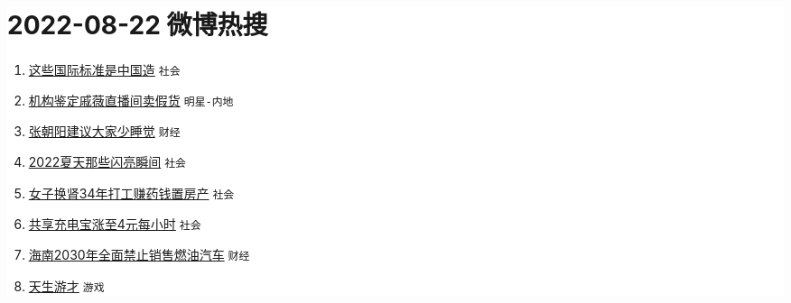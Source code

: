 # 2022-08-22 微博热搜 
1. [这些国际标准是中国造](https://m.weibo.cn/search?containerid=100103type%3D1%26t%3D10%26q%3D%23%E8%BF%99%E4%BA%9B%E5%9B%BD%E9%99%85%E6%A0%87%E5%87%86%E6%98%AF%E4%B8%AD%E5%9B%BD%E9%80%A0%23&stream_entry_id=51&isnewpage=1&extparam=seat%3D1%26filter_type%3Drealtimehot%26c_type%3D51%26cate%3D10103%26pos%3D0%26dgr%3D0%26display_time%3D1661166237%26pre_seqid%3D166116623782902890312&luicode=10000011&lfid=106003type%3D25%26t%3D3%26disable_hot%3D1%26filter_type%3Drealtimehot) `社会` 

2. [机构鉴定戚薇直播间卖假货](https://m.weibo.cn/search?containerid=100103type%3D1%26t%3D10%26q%3D%23%E6%9C%BA%E6%9E%84%E9%89%B4%E5%AE%9A%E6%88%9A%E8%96%87%E7%9B%B4%E6%92%AD%E9%97%B4%E5%8D%96%E5%81%87%E8%B4%A7%23&stream_entry_id=31&isnewpage=1&extparam=seat%3D1%26c_type%3D31%26flag%3D2%26pos%3D0%26dgr%3D0%26filter_type%3Drealtimehot%26realpos%3D1%26lcate%3D5001%26cate%3D0%26display_time%3D1661166237%26pre_seqid%3D166116623782902890312&luicode=10000011&lfid=106003type%3D25%26t%3D3%26disable_hot%3D1%26filter_type%3Drealtimehot) `明星-内地` 

3. [张朝阳建议大家少睡觉](https://m.weibo.cn/search?containerid=100103type%3D1%26t%3D10%26q%3D%23%E5%BC%A0%E6%9C%9D%E9%98%B3%E5%BB%BA%E8%AE%AE%E5%A4%A7%E5%AE%B6%E5%B0%91%E7%9D%A1%E8%A7%89%23&stream_entry_id=31&isnewpage=1&extparam=seat%3D1%26c_type%3D31%26flag%3D0%26pos%3D1%26dgr%3D0%26filter_type%3Drealtimehot%26realpos%3D2%26lcate%3D5001%26cate%3D0%26display_time%3D1661166237%26pre_seqid%3D166116623782902890312&luicode=10000011&lfid=106003type%3D25%26t%3D3%26disable_hot%3D1%26filter_type%3Drealtimehot) `财经` 

4. [2022夏天那些闪亮瞬间](https://m.weibo.cn/search?containerid=100103type%3D1%26t%3D10%26q%3D%232022%E5%A4%8F%E5%A4%A9%E9%82%A3%E4%BA%9B%E9%97%AA%E4%BA%AE%E7%9E%AC%E9%97%B4%23&stream_entry_id=31&isnewpage=1&extparam=seat%3D1%26c_type%3D31%26flag%3D0%26pos%3D2%26dgr%3D0%26filter_type%3Drealtimehot%26realpos%3D3%26lcate%3D5001%26cate%3D0%26display_time%3D1661166237%26pre_seqid%3D166116623782902890312&luicode=10000011&lfid=106003type%3D25%26t%3D3%26disable_hot%3D1%26filter_type%3Drealtimehot) `社会` 

5. [女子换肾34年打工赚药钱置房产](https://m.weibo.cn/search?containerid=100103type%3D1%26t%3D10%26q%3D%23%E5%A5%B3%E5%AD%90%E6%8D%A2%E8%82%BE34%E5%B9%B4%E6%89%93%E5%B7%A5%E8%B5%9A%E8%8D%AF%E9%92%B1%E7%BD%AE%E6%88%BF%E4%BA%A7%23&stream_entry_id=31&isnewpage=1&extparam=seat%3D1%26c_type%3D31%26flag%3D0%26pos%3D3%26dgr%3D0%26filter_type%3Drealtimehot%26realpos%3D4%26lcate%3D5001%26cate%3D0%26display_time%3D1661166237%26pre_seqid%3D166116623782902890312&luicode=10000011&lfid=106003type%3D25%26t%3D3%26disable_hot%3D1%26filter_type%3Drealtimehot) `社会` 

6. [共享充电宝涨至4元每小时](https://m.weibo.cn/search?containerid=100103type%3D1%26t%3D10%26q%3D%23%E5%85%B1%E4%BA%AB%E5%85%85%E7%94%B5%E5%AE%9D%E6%B6%A8%E8%87%B34%E5%85%83%E6%AF%8F%E5%B0%8F%E6%97%B6%23&stream_entry_id=31&isnewpage=1&extparam=seat%3D1%26c_type%3D31%26flag%3D1%26pos%3D4%26dgr%3D0%26filter_type%3Drealtimehot%26realpos%3D5%26lcate%3D5001%26cate%3D0%26display_time%3D1661166237%26pre_seqid%3D166116623782902890312&luicode=10000011&lfid=106003type%3D25%26t%3D3%26disable_hot%3D1%26filter_type%3Drealtimehot) `社会` 

7. [海南2030年全面禁止销售燃油汽车](https://m.weibo.cn/search?containerid=100103type%3D1%26t%3D10%26q%3D%23%E6%B5%B7%E5%8D%972030%E5%B9%B4%E5%85%A8%E9%9D%A2%E7%A6%81%E6%AD%A2%E9%94%80%E5%94%AE%E7%87%83%E6%B2%B9%E6%B1%BD%E8%BD%A6%23&stream_entry_id=31&isnewpage=1&extparam=seat%3D1%26c_type%3D31%26flag%3D0%26pos%3D5%26dgr%3D0%26filter_type%3Drealtimehot%26realpos%3D6%26lcate%3D5001%26cate%3D0%26display_time%3D1661166237%26pre_seqid%3D166116623782902890312&luicode=10000011&lfid=106003type%3D25%26t%3D3%26disable_hot%3D1%26filter_type%3Drealtimehot) `财经` 

8. [天生游才](https://m.weibo.cn/search?containerid=100103type%3D1%26t%3D10%26q%3D%23%E5%A4%A9%E7%94%9F%E6%B8%B8%E6%89%8D%23&stream_entry_id=31&isnewpage=1&extparam=seat%3D1%26c_type%3D31%26adid%3D163151%26pos%3D6%26dgr%3D0%26filter_type%3Drealtimehot%26lcate%3D5001%26cate%3D0%26display_time%3D1661166237%26pre_seqid%3D166116623782902890312&luicode=10000011&lfid=106003type%3D25%26t%3D3%26disable_hot%3D1%26filter_type%3Drealtimehot) `游戏` 

